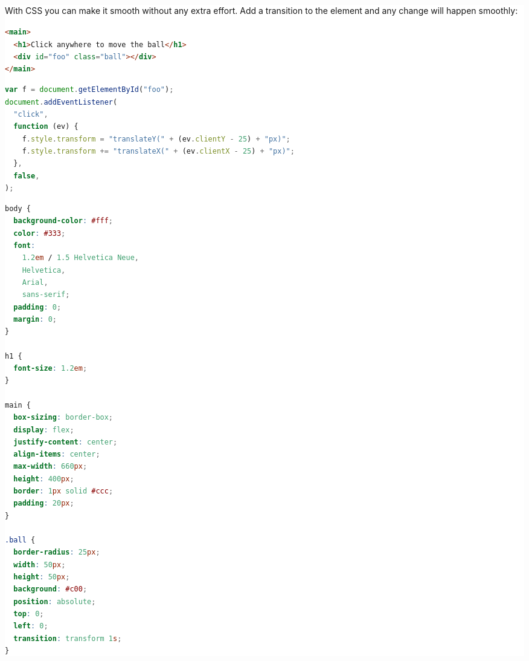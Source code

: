With CSS you can make it smooth without any extra effort. Add a transition to the element and any change will happen smoothly:

```html hidden live-sample___js-transitions
<main>
  <h1>Click anywhere to move the ball</h1>
  <div id="foo" class="ball"></div>
</main>
```

```js hidden live-sample___js-transitions
var f = document.getElementById("foo");
document.addEventListener(
  "click",
  function (ev) {
    f.style.transform = "translateY(" + (ev.clientY - 25) + "px)";
    f.style.transform += "translateX(" + (ev.clientX - 25) + "px)";
  },
  false,
);
```

```css hidden live-sample___js-transitions
body {
  background-color: #fff;
  color: #333;
  font:
    1.2em / 1.5 Helvetica Neue,
    Helvetica,
    Arial,
    sans-serif;
  padding: 0;
  margin: 0;
}

h1 {
  font-size: 1.2em;
}

main {
  box-sizing: border-box;
  display: flex;
  justify-content: center;
  align-items: center;
  max-width: 660px;
  height: 400px;
  border: 1px solid #ccc;
  padding: 20px;
}

.ball {
  border-radius: 25px;
  width: 50px;
  height: 50px;
  background: #c00;
  position: absolute;
  top: 0;
  left: 0;
  transition: transform 1s;
}
```
